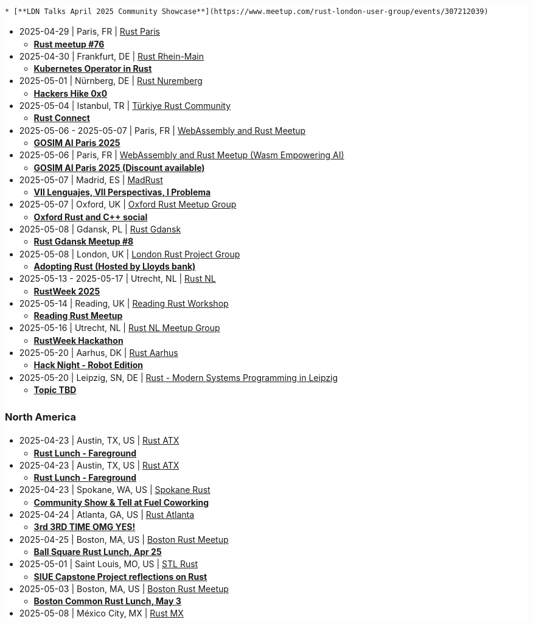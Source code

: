     * [**LDN Talks April 2025 Community Showcase**](https://www.meetup.com/rust-london-user-group/events/307212039)
* 2025-04-29 | Paris, FR | [Rust Paris](https://www.meetup.com/rust-paris/events/)
    * [**Rust meetup #76**](https://www.meetup.com/rust-paris/events/306952202)
* 2025-04-30 | Frankfurt, DE | [Rust Rhein-Main](https://www.meetup.com/rust-rhein-main/events/)
    * [**Kubernetes Operator in Rust**](https://www.meetup.com/rust-rhein-main/events/306772838)
* 2025-05-01 | Nürnberg, DE | [Rust Nuremberg](https://www.meetup.com/rust-noris/events/)
    * [**Hackers Hike 0x0**](https://www.meetup.com/rust-noris/events/305522254)
* 2025-05-04 | Istanbul, TR | [Türkiye Rust Community](https://kommunity.com/turkiye-rust-community/events)
    * [**Rust Connect**](https://kommunity.com/turkiyerust/events/rust-connect-91f7b3a6)
* 2025-05-06 - 2025-05-07 | Paris, FR | [WebAssembly and Rust Meetup](https://www.meetup.com/wasm-rust-meetup/)
    * [**GOSIM AI Paris 2025**](https://www.meetup.com/wasm-rust-meetup/events/306530699/)
* 2025-05-06 | Paris, FR | [WebAssembly and Rust Meetup (Wasm Empowering AI)](https://www.meetup.com/wasm-rust-meetup/events/)
    * [**GOSIM AI Paris 2025 (Discount available)**](https://www.meetup.com/wasm-rust-meetup/events/306530699)
* 2025-05-07 | Madrid, ES | [MadRust](https://www.meetup.com/madrust/events/)
    * [**VII Lenguajes, VII Perspectivas, I Problema**](https://www.meetup.com/madrust/events/307030185)
* 2025-05-07 | Oxford, UK | [Oxford Rust Meetup Group](https://www.meetup.com/oxford-rust-meetup-group/events/)
    * [**Oxford Rust and C++ social**](https://www.meetup.com/oxford-rust-meetup-group/events/306541571)
* 2025-05-08 | Gdansk, PL | [Rust Gdansk](https://www.meetup.com/rust-gdansk/events/)
    * [**Rust Gdansk Meetup #8**](https://www.meetup.com/rust-gdansk/events/307281434)
* 2025-05-08 | London, UK | [London Rust Project Group](https://www.meetup.com/london-rust-project-group/events/)
    * [**Adopting Rust (Hosted by Lloyds bank)**](https://www.meetup.com/london-rust-project-group/events/307085179)
* 2025-05-13 - 2025-05-17 | Utrecht, NL | [Rust NL](https://rustweek.org/about)
    * [**RustWeek 2025**](https://rustweek.org)
* 2025-05-14 | Reading, UK | [Reading Rust Workshop](https://www.meetup.com/reading-rust-workshop/events/)
    * [**Reading Rust Meetup**](https://www.meetup.com/reading-rust-workshop/events/305045447)
* 2025-05-16 | Utrecht, NL | [Rust NL Meetup Group](https://www.meetup.com/rust-nederland/)
    * [**RustWeek Hackathon**](https://www.meetup.com/rust-nederland/events/307107584/)
* 2025-05-20 | Aarhus, DK | [Rust Aarhus](https://www.meetup.com/rust-aarhus/events/)
    * [**Hack Night - Robot Edition**](https://www.meetup.com/rust-aarhus/events/307289572)
* 2025-05-20 | Leipzig, SN, DE | [Rust - Modern Systems Programming in Leipzig](https://www.meetup.com/rust-modern-systems-programming-in-leipzig/events/)
    * [**Topic TBD**](https://www.meetup.com/rust-modern-systems-programming-in-leipzig/events/305741635)

### North America
* 2025-04-23 | Austin, TX, US | [Rust ATX](https://www.meetup.com/rust-atx/events/)
    * [**Rust Lunch - Fareground**](https://www.meetup.com/rust-atx/events/307089940)
* 2025-04-23 | Austin, TX, US | [Rust ATX](https://www.meetup.com/rust-atx/events/)
    * [**Rust Lunch - Fareground**](https://www.meetup.com/rust-atx/events/xvkdgtyhcgbfc)
* 2025-04-23 | Spokane, WA, US | [Spokane Rust](https://www.meetup.com/spokane-rust/events/)
    * [**Community Show & Tell at Fuel Coworking**](https://www.meetup.com/spokane-rust/events/307228157)
* 2025-04-24 | Atlanta, GA, US | [Rust Atlanta](https://www.meetup.com/rust-atl/events/)
    * [**3rd 3RD TIME OMG YES!**](https://www.meetup.com/rust-atl/events/307152133)
* 2025-04-25 | Boston, MA, US | [Boston Rust Meetup](https://www.meetup.com/bostonrust/events/)
    * [**Ball Square Rust Lunch, Apr 25**](https://www.meetup.com/bostonrust/events/306844343)
* 2025-05-01 | Saint Louis, MO, US | [STL Rust](https://www.meetup.com/stl-rust/events/)
    * [**SIUE Capstone Project reflections on Rust**](https://www.meetup.com/stl-rust/events/304026152)
* 2025-05-03 | Boston, MA, US | [Boston Rust Meetup](https://www.meetup.com/bostonrust/events/)
    * [**Boston Common Rust Lunch, May 3**](https://www.meetup.com/bostonrust/events/306845368)
* 2025-05-08 | México City, MX | [Rust MX](https://www.meetup.com/rust-mx/events/)